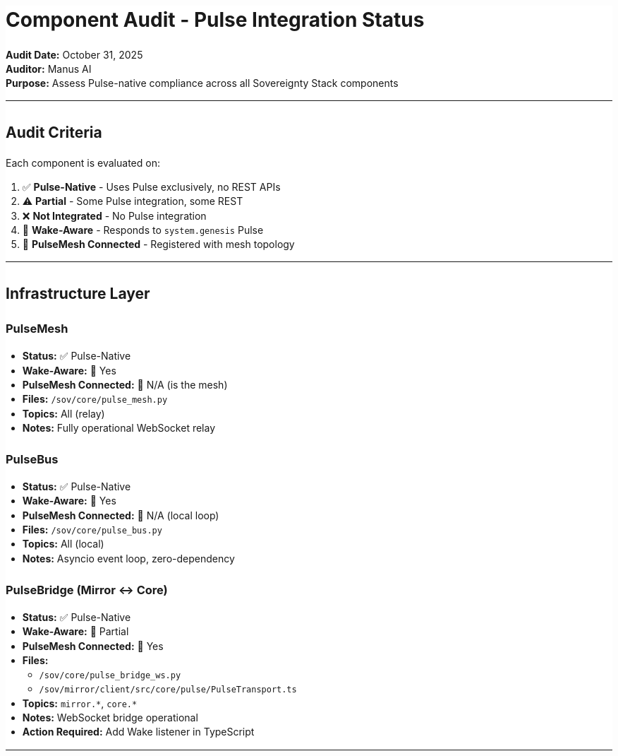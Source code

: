 # Component Audit - Pulse Integration Status

**Audit Date:** October 31, 2025  
**Auditor:** Manus AI  
**Purpose:** Assess Pulse-native compliance across all Sovereignty Stack components

---

## Audit Criteria

Each component is evaluated on:

1. ✅ **Pulse-Native** - Uses Pulse exclusively, no REST APIs
2. ⚠️ **Partial** - Some Pulse integration, some REST
3. ❌ **Not Integrated** - No Pulse integration
4. 🔄 **Wake-Aware** - Responds to `system.genesis` Pulse
5. 📡 **PulseMesh Connected** - Registered with mesh topology

---

## Infrastructure Layer

### PulseMesh
- **Status:** ✅ Pulse-Native
- **Wake-Aware:** 🔄 Yes
- **PulseMesh Connected:** 📡 N/A (is the mesh)
- **Files:** `/sov/core/pulse_mesh.py`
- **Topics:** All (relay)
- **Notes:** Fully operational WebSocket relay

### PulseBus
- **Status:** ✅ Pulse-Native
- **Wake-Aware:** 🔄 Yes
- **PulseMesh Connected:** 📡 N/A (local loop)
- **Files:** `/sov/core/pulse_bus.py`
- **Topics:** All (local)
- **Notes:** Asyncio event loop, zero-dependency

### PulseBridge (Mirror ↔ Core)
- **Status:** ✅ Pulse-Native
- **Wake-Aware:** 🔄 Partial
- **PulseMesh Connected:** 📡 Yes
- **Files:** 
  - `/sov/core/pulse_bridge_ws.py`
  - `/sov/mirror/client/src/core/pulse/PulseTransport.ts`
- **Topics:** `mirror.*`, `core.*`
- **Notes:** WebSocket bridge operational
- **Action Required:** Add Wake listener in TypeScript

---
